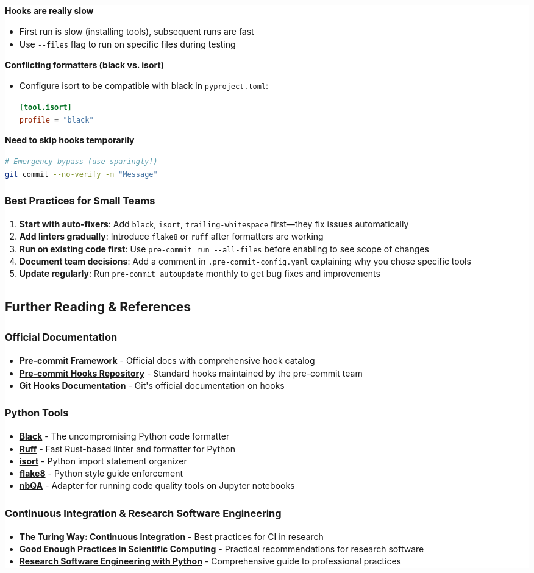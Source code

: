 **Hooks are really slow**
- First run is slow (installing tools), subsequent runs are fast
- Use `--files` flag to run on specific files during testing

**Conflicting formatters (black vs. isort)**
- Configure isort to be compatible with black in `pyproject.toml`:
  ```toml
  [tool.isort]
  profile = "black"
  ```

**Need to skip hooks temporarily**
```bash
# Emergency bypass (use sparingly!)
git commit --no-verify -m "Message"
```

### Best Practices for Small Teams

1. **Start with auto-fixers**: Add `black`, `isort`, `trailing-whitespace` first—they fix issues automatically
2. **Add linters gradually**: Introduce `flake8` or `ruff` after formatters are working
3. **Run on existing code first**: Use `pre-commit run --all-files` before enabling to see scope of changes
4. **Document team decisions**: Add a comment in `.pre-commit-config.yaml` explaining why you chose specific tools
5. **Update regularly**: Run `pre-commit autoupdate` monthly to get bug fixes and improvements

## Further Reading & References

### Official Documentation

- **[Pre-commit Framework](https://pre-commit.com/)** - Official docs with comprehensive hook catalog
- **[Pre-commit Hooks Repository](https://github.com/pre-commit/pre-commit-hooks)** - Standard hooks maintained by the pre-commit team
- **[Git Hooks Documentation](https://git-scm.com/docs/githooks)** - Git's official documentation on hooks

### Python Tools

- **[Black](https://black.readthedocs.io/)** - The uncompromising Python code formatter
- **[Ruff](https://docs.astral.sh/ruff/)** - Fast Rust-based linter and formatter for Python
- **[isort](https://pycqa.github.io/isort/)** - Python import statement organizer
- **[flake8](https://flake8.pycqa.org/)** - Python style guide enforcement
- **[nbQA](https://nbqa.readthedocs.io/)** - Adapter for running code quality tools on Jupyter notebooks

### Continuous Integration & Research Software Engineering

- **[The Turing Way: Continuous Integration](https://the-turing-way.netlify.app/reproducible-research/ci.html)** - Best practices for CI in research
- **[Good Enough Practices in Scientific Computing](https://journals.plos.org/ploscompbiol/article?id=10.1371/journal.pcbi.1005510)** - Practical recommendations for research software
- **[Research Software Engineering with Python](https://merely-useful.tech/py-rse/)** - Comprehensive guide to professional practices
